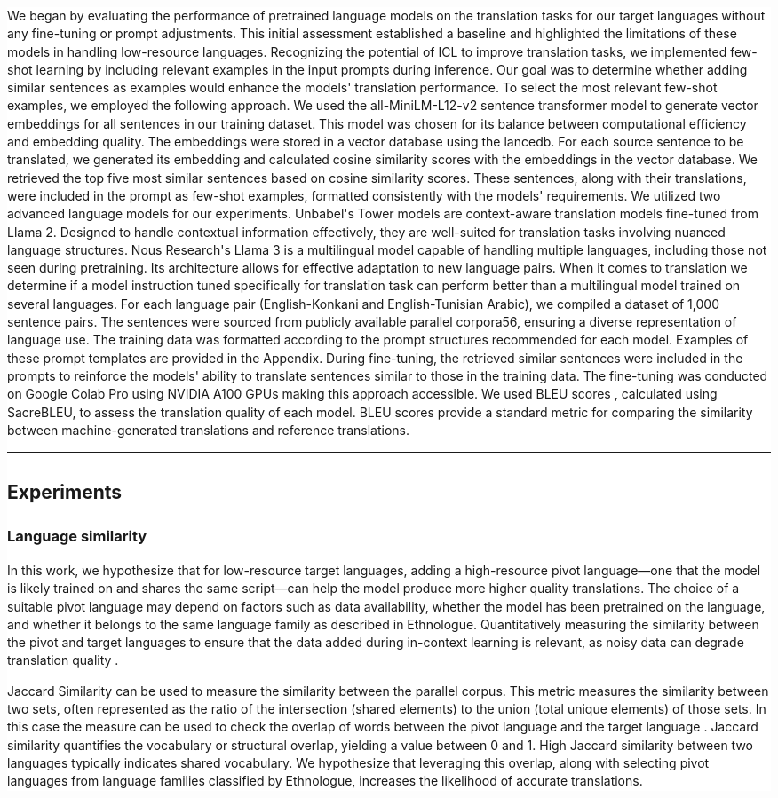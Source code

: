 We began by evaluating the performance of pretrained language models on the translation tasks for our target languages without any fine-tuning or prompt adjustments. This initial assessment established a baseline and highlighted the limitations of these models in handling low-resource languages. Recognizing the potential of ICL to improve translation tasks, we implemented few-shot learning by including relevant examples in the input prompts during inference. Our goal was to determine whether adding similar sentences as examples would enhance the models' translation performance. To select the most relevant few-shot examples, we employed the following approach. We used the all-MiniLM-L12-v2 sentence transformer model <d-cite key="reimers-2019-sentence-bert"></d-cite> to generate vector embeddings for all sentences in our training dataset. This model was chosen for its balance between computational efficiency and embedding quality. The embeddings were stored in a vector database using the lancedb. For each source sentence to be translated, we generated its embedding and calculated cosine similarity scores with the embeddings in the vector database. We retrieved the top five most similar sentences based on cosine similarity scores. These sentences, along with their translations, were included in the prompt as few-shot examples, formatted consistently with the models' requirements. We utilized two advanced language models for our experiments. Unbabel's Tower models <d-cite key="alves2024tower"></d-cite> are context-aware translation models fine-tuned from Llama 2. Designed to handle contextual information effectively, they are well-suited for translation tasks involving nuanced language structures. Nous Research's Llama 3 <d-cite key="Hermes-2-Pro-Llama-3-8B"></d-cite> is a multilingual model capable of handling multiple languages, including those not seen during pretraining. Its architecture allows for effective adaptation to new language pairs. When it comes to translation we determine if a model instruction tuned specifically for translation task can perform better than a multilingual model trained on several languages. For each language pair (English-Konkani and English-Tunisian Arabic), we compiled a dataset of 1,000 sentence pairs. The sentences were sourced from publicly available parallel corpora56, ensuring a diverse representation of language use. The training data was formatted according to the prompt structures recommended for each model. Examples of these prompt templates are provided in the Appendix. During fine-tuning, the retrieved similar sentences were included in the prompts to reinforce the models' ability to translate sentences similar to those in the training data. The fine-tuning was conducted on Google Colab Pro using NVIDIA A100 GPUs making this approach accessible.
We used BLEU scores <d-cite key="papineni-etal-2002-bleu"></d-cite>, calculated using SacreBLEU, to assess the translation quality of each model. BLEU scores provide a standard metric for comparing the similarity between machine-generated translations and reference translations.

***

## Experiments

### Language similarity
In this work, we hypothesize that for low-resource target languages, adding a high-resource pivot language—one that the model is likely trained on and shares the same script—can help the model produce more higher quality translations. The choice of a suitable pivot language may depend on factors such as data availability, whether the model has been pretrained on the language, and whether it belongs to the same language family as described in Ethnologue. Quantitatively measuring the similarity between the pivot and target languages to ensure that the data added during in-context learning is relevant, as noisy data can degrade translation quality <d-cite key="agrawal2022context"></d-cite>.

Jaccard Similarity can be used to measure the similarity between the parallel corpus. This metric measures the similarity between two sets, often represented as the ratio of the intersection (shared elements) to the union (total unique elements) of those sets. In this case the measure can be used to check the overlap of words between the pivot language and the target language <d-cite key="Majumdar2022ta"></d-cite>. Jaccard similarity quantifies the vocabulary or structural overlap, yielding a value between 0 and 1. High Jaccard similarity between two languages typically indicates shared vocabulary. We hypothesize that leveraging this overlap, along with selecting pivot languages from language families classified by Ethnologue, increases the likelihood of accurate translations. 
